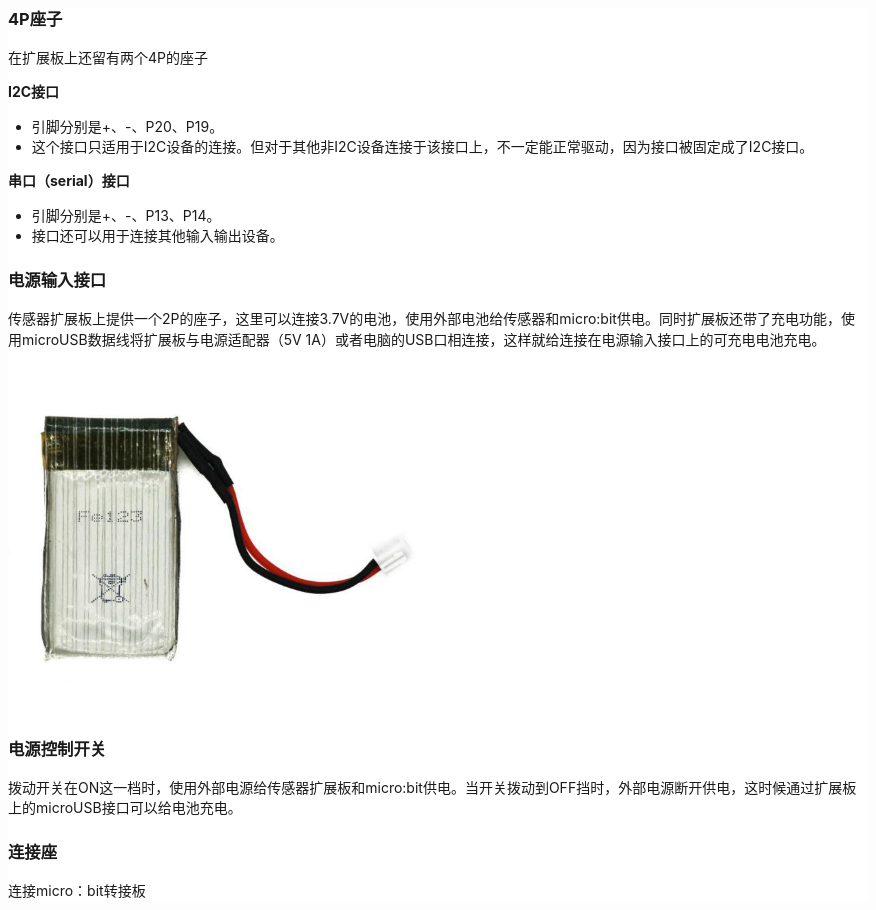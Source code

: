 ### 4P座子

在扩展板上还留有两个4P的座子  

**I2C接口**
+ 引脚分别是+、-、P20、P19。
+ 这个接口只适用于I2C设备的连接。但对于其他非I2C设备连接于该接口上，不一定能正常驱动，因为接口被固定成了I2C接口。

**串口（serial）接口**
+ 引脚分别是+、-、P13、P14。
+ 接口还可以用于连接其他输入输出设备。  
  
### 电源输入接口

传感器扩展板上提供一个2P的座子，这里可以连接3.7V的电池，使用外部电池给传感器和micro:bit供电。同时扩展板还带了充电功能，使用microUSB数据线将扩展板与电源适配器（5V 1A）或者电脑的USB口相连接，这样就给连接在电源输入接口上的可充电电池充电。

<img src="../img/OJFF11/07.png" width=50%  />   

### 电源控制开关

拨动开关在ON这一档时，使用外部电源给传感器扩展板和micro:bit供电。当开关拨动到OFF挡时，外部电源断开供电，这时候通过扩展板上的microUSB接口可以给电池充电。

### 连接座

连接micro：bit转接板
